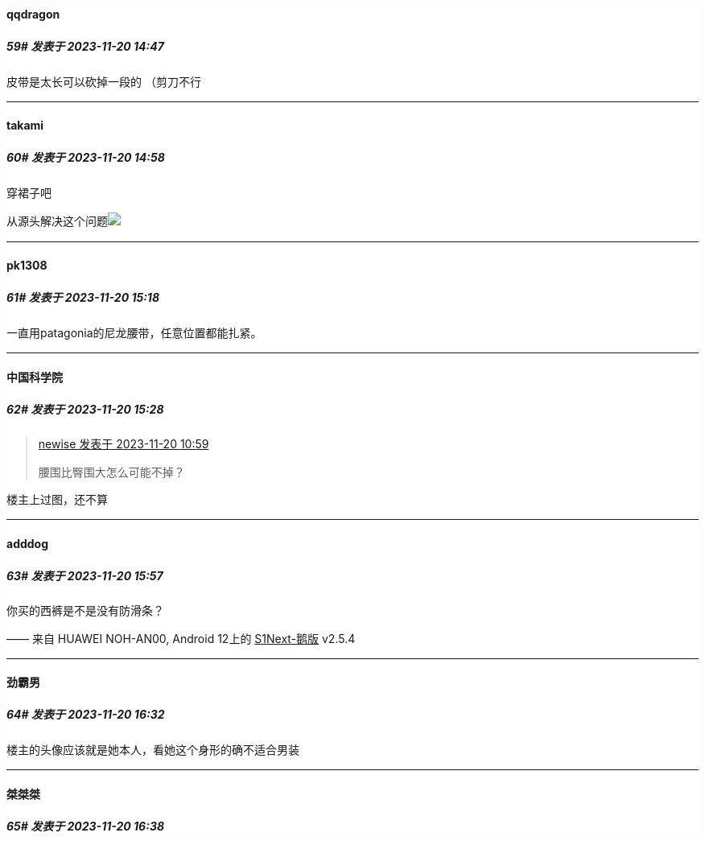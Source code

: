 ####  qqdragon  
##### 59#       发表于 2023-11-20 14:47

皮带是太长可以砍掉一段的 （剪刀不行 

*****

####  takami  
##### 60#       发表于 2023-11-20 14:58

穿裙子吧

从源头解决这个问题<img src="https://static.saraba1st.com/image/smiley/face2017/067.png" referrerpolicy="no-referrer">


*****

####  pk1308  
##### 61#       发表于 2023-11-20 15:18

一直用patagonia的尼龙腰带，任意位置都能扎紧。


*****

####  中国科学院  
##### 62#       发表于 2023-11-20 15:28

<blockquote><a href="httphttps://bbs.saraba1st.com/2b/forum.php?mod=redirect&amp;goto=findpost&amp;pid=63087602&amp;ptid=2161322" target="_blank">newise 发表于 2023-11-20 10:59</a>

腰围比臀围大怎么可能不掉？</blockquote>
楼主上过图，还不算


*****

####  adddog  
##### 63#       发表于 2023-11-20 15:57

你买的西裤是不是没有防滑条？

—— 来自 HUAWEI NOH-AN00, Android 12上的 [S1Next-鹅版](https://github.com/ykrank/S1-Next/releases) v2.5.4


*****

####  劲霸男  
##### 64#       发表于 2023-11-20 16:32

楼主的头像应该就是她本人，看她这个身形的确不适合男装


*****

####  桀桀桀  
##### 65#       发表于 2023-11-20 16:38
